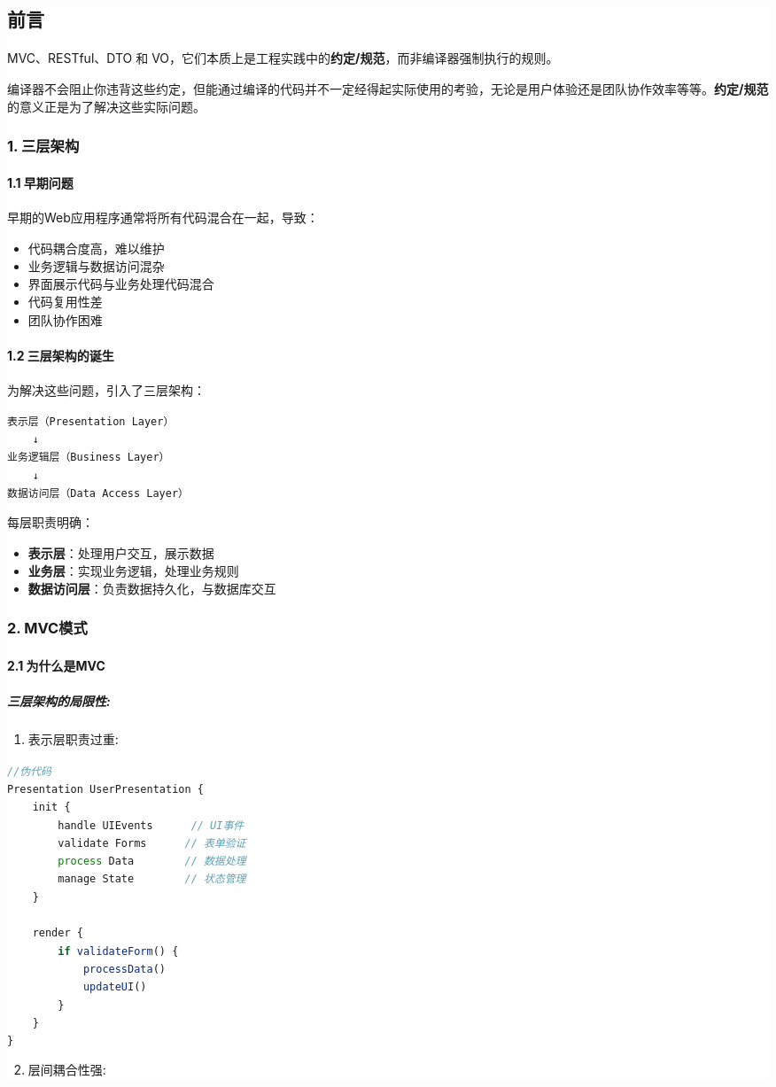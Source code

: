 ## 前言

MVC、RESTful、DTO 和 VO，它们本质上是工程实践中的**约定/规范**，而非编译器强制执行的规则。

编译器不会阻止你违背这些约定，但能通过编译的代码并不一定经得起实际使用的考验，无论是用户体验还是团队协作效率等等。**约定/规范**的意义正是为了解决这些实际问题。

### 1. 三层架构

#### 1.1 早期问题

早期的Web应用程序通常将所有代码混合在一起，导致：

- 代码耦合度高，难以维护
- 业务逻辑与数据访问混杂
- 界面展示代码与业务处理代码混合
- 代码复用性差
- 团队协作困难

#### 1.2 三层架构的诞生

为解决这些问题，引入了三层架构：

```
表示层（Presentation Layer）
    ↓
业务逻辑层（Business Layer）
    ↓
数据访问层（Data Access Layer）
```

每层职责明确：

- **表示层**：处理用户交互，展示数据
- **业务层**：实现业务逻辑，处理业务规则
- **数据访问层**：负责数据持久化，与数据库交互

### 2. MVC模式

#### 2.1 为什么是MVC

##### 三层架构的局限性:

1. 表示层职责过重:

```js
//伪代码
Presentation UserPresentation {
    init {
        handle UIEvents      // UI事件
        validate Forms      // 表单验证
        process Data        // 数据处理
        manage State        // 状态管理
    }

    render {
        if validateForm() {
            processData()
            updateUI()
        }
    }
}
```
2. 层间耦合性强:
